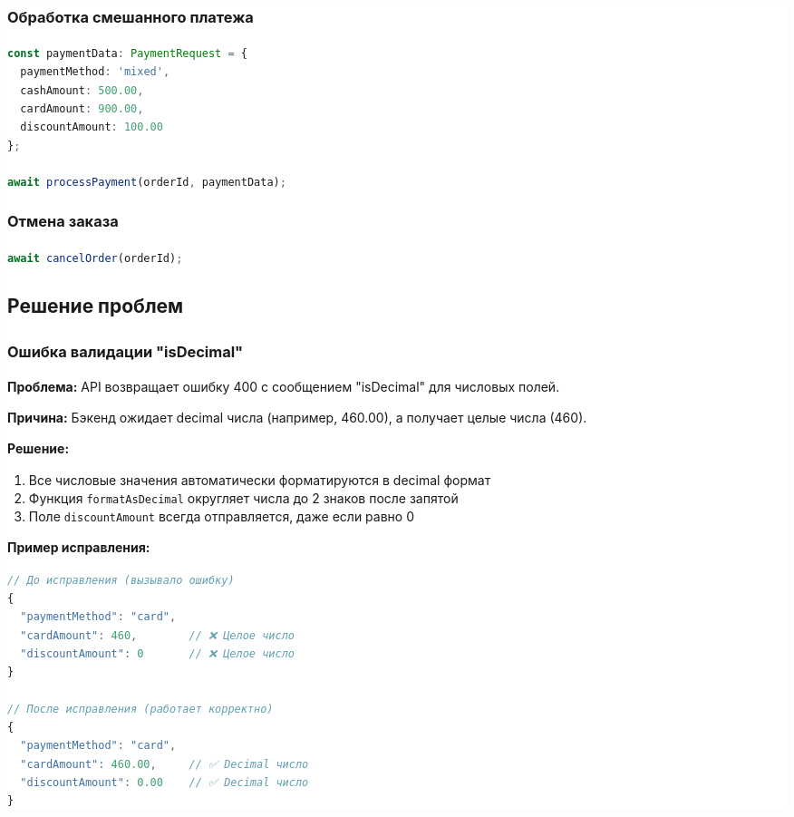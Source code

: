 ### Обработка смешанного платежа
```typescript
const paymentData: PaymentRequest = {
  paymentMethod: 'mixed',
  cashAmount: 500.00,
  cardAmount: 900.00,
  discountAmount: 100.00
};

await processPayment(orderId, paymentData);
```

### Отмена заказа
```typescript
await cancelOrder(orderId);
```

## Решение проблем

### Ошибка валидации "isDecimal"
**Проблема:** API возвращает ошибку 400 с сообщением "isDecimal" для числовых полей.

**Причина:** Бэкенд ожидает decimal числа (например, 460.00), а получает целые числа (460).

**Решение:** 
1. Все числовые значения автоматически форматируются в decimal формат
2. Функция `formatAsDecimal` округляет числа до 2 знаков после запятой
3. Поле `discountAmount` всегда отправляется, даже если равно 0

**Пример исправления:**
```typescript
// До исправления (вызывало ошибку)
{
  "paymentMethod": "card",
  "cardAmount": 460,        // ❌ Целое число
  "discountAmount": 0       // ❌ Целое число
}

// После исправления (работает корректно)
{
  "paymentMethod": "card",
  "cardAmount": 460.00,     // ✅ Decimal число
  "discountAmount": 0.00    // ✅ Decimal число
}
```
